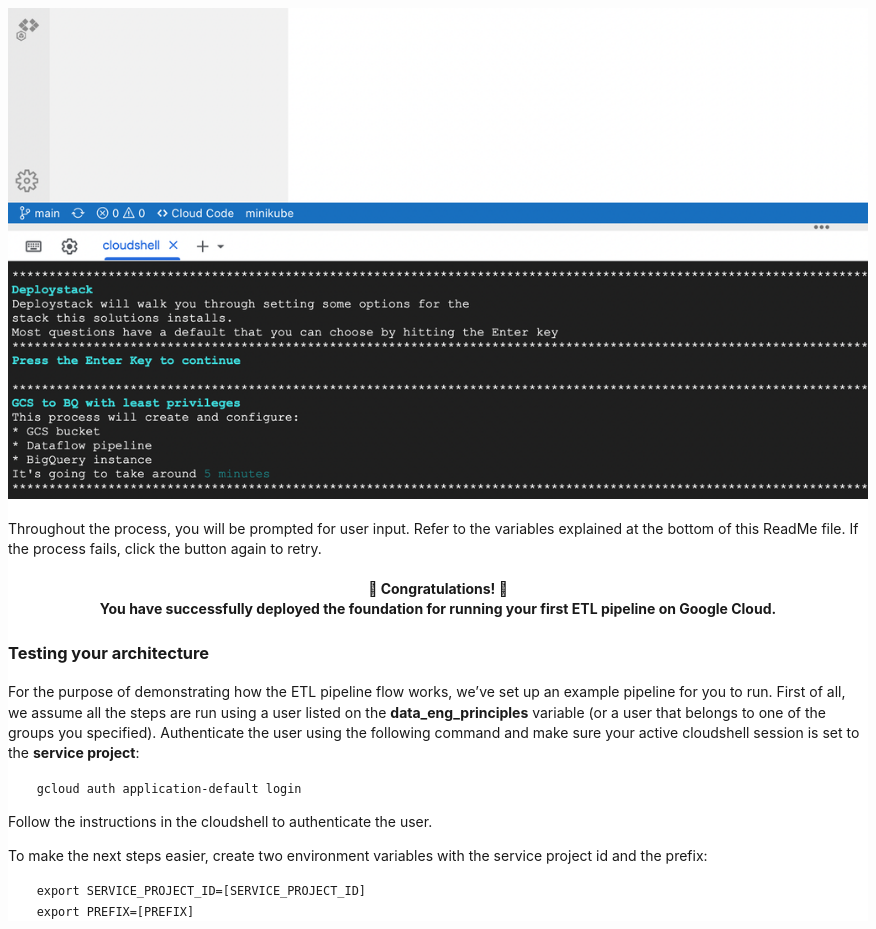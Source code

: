 ![cloud_shell](cloud_shell.png)

Throughout the process, you will be prompted for user input. Refer to the variables explained at the bottom of this ReadMe file. If the process fails, click the button again to retry.

<center>
<h4>🎉 Congratulations! 🎉  <br />
You have successfully deployed the foundation for running your first ETL pipeline on Google Cloud.</h4></center>



### Testing your architecture

For the purpose of demonstrating how the ETL pipeline flow works, we’ve set up an example pipeline for you to run.  First of all, we assume all the steps are run using a user listed on the __data_eng_principles__ variable (or a user that belongs to one of the groups you specified). Authenticate the user using the following command and make sure your active cloudshell session is set to the __service project__:

        gcloud auth application-default login

Follow the instructions in the cloudshell to authenticate the user.

To make the next steps easier, create two environment variables with the service project id and the prefix:

        export SERVICE_PROJECT_ID=[SERVICE_PROJECT_ID]
        export PREFIX=[PREFIX]

